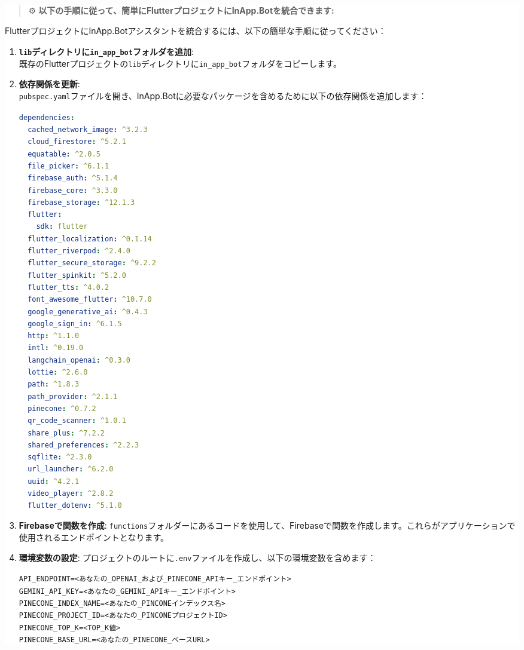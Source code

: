 > ⚙️ **以下の手順に従って、簡単にFlutterプロジェクトにInApp.Botを統合できます:**

</div>

FlutterプロジェクトにInApp.Botアシスタントを統合するには、以下の簡単な手順に従ってください：

1. **`lib`ディレクトリに`in_app_bot`フォルダを追加**:  
   既存のFlutterプロジェクトの`lib`ディレクトリに`in_app_bot`フォルダをコピーします。

2. **依存関係を更新**:  
   `pubspec.yaml`ファイルを開き、InApp.Botに必要なパッケージを含めるために以下の依存関係を追加します：

   ```yaml
   dependencies:
     cached_network_image: ^3.2.3
     cloud_firestore: ^5.2.1
     equatable: ^2.0.5
     file_picker: ^6.1.1
     firebase_auth: ^5.1.4
     firebase_core: ^3.3.0
     firebase_storage: ^12.1.3
     flutter:
       sdk: flutter
     flutter_localization: ^0.1.14
     flutter_riverpod: ^2.4.0
     flutter_secure_storage: ^9.2.2
     flutter_spinkit: ^5.2.0
     flutter_tts: ^4.0.2
     font_awesome_flutter: ^10.7.0
     google_generative_ai: ^0.4.3
     google_sign_in: ^6.1.5
     http: ^1.1.0
     intl: ^0.19.0
     langchain_openai: ^0.3.0
     lottie: ^2.6.0
     path: ^1.8.3
     path_provider: ^2.1.1
     pinecone: ^0.7.2
     qr_code_scanner: ^1.0.1
     share_plus: ^7.2.2
     shared_preferences: ^2.2.3
     sqflite: ^2.3.0
     url_launcher: ^6.2.0
     uuid: ^4.2.1
     video_player: ^2.8.2
     flutter_dotenv: ^5.1.0
   ```

3. **Firebaseで関数を作成**:
   `functions`フォルダーにあるコードを使用して、Firebaseで関数を作成します。これらがアプリケーションで使用されるエンドポイントとなります。

4. **環境変数の設定**:
   プロジェクトのルートに`.env`ファイルを作成し、以下の環境変数を含めます：

   ```
   API_ENDPOINT=<あなたの_OPENAI_および_PINECONE_APIキー_エンドポイント>
   GEMINI_API_KEY=<あなたの_GEMINI_APIキー_エンドポイント>
   PINECONE_INDEX_NAME=<あなたの_PINCONEインデックス名>
   PINECONE_PROJECT_ID=<あなたの_PINCONEプロジェクトID>
   PINECONE_TOP_K=<TOP_K値>
   PINECONE_BASE_URL=<あなたの_PINECONE_ベースURL>
   ```
